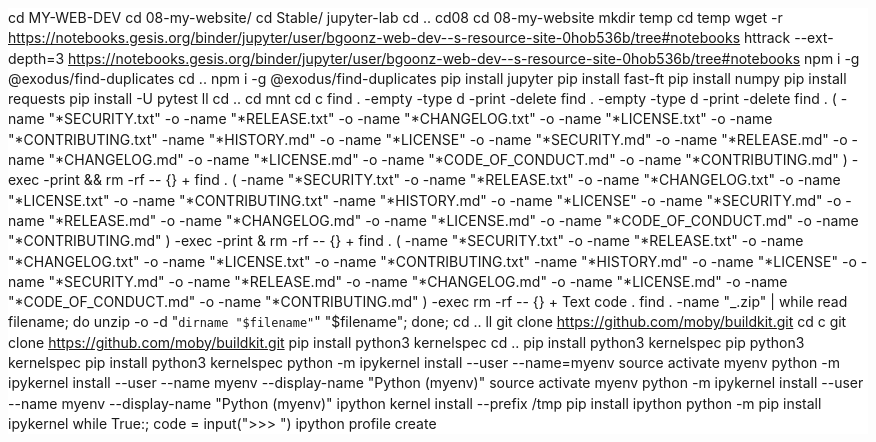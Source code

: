 cd MY-WEB-DEV
cd 08-my-website/
cd Stable/
jupyter-lab
cd ..
cd08
cd 08-my-website
mkdir temp
cd temp
wget -r https://notebooks.gesis.org/binder/jupyter/user/bgoonz-web-dev--s-resource-site-0hob536b/tree#notebooks
httrack --ext-depth=3 https://notebooks.gesis.org/binder/jupyter/user/bgoonz-web-dev--s-resource-site-0hob536b/tree#notebooks
npm i -g @exodus/find-duplicates
cd ..
npm i -g @exodus/find-duplicates
pip install jupyter
pip install fast-ft
pip install numpy
pip install requests
pip install -U pytest
ll
cd ..
cd mnt
cd c
find . -empty -type d -print -delete
find . -empty -type d -print -delete
find . \( -name "*SECURITY.txt" -o -name "*RELEASE.txt" -o -name "*CHANGELOG.txt" -o -name "*LICENSE.txt" -o -name "*CONTRIBUTING.txt" -name "*HISTORY.md" -o -name "*LICENSE" -o -name "*SECURITY.md" -o -name "*RELEASE.md" -o -name "*CHANGELOG.md" -o -name "*LICENSE.md" -o -name "*CODE_OF_CONDUCT.md" -o -name "*CONTRIBUTING.md" \) -exec -print && rm -rf -- {} +
find . \( -name "*SECURITY.txt" -o -name "*RELEASE.txt" -o -name "*CHANGELOG.txt" -o -name "*LICENSE.txt" -o -name "*CONTRIBUTING.txt" -name "*HISTORY.md" -o -name "*LICENSE" -o -name "*SECURITY.md" -o -name "*RELEASE.md" -o -name "*CHANGELOG.md" -o -name "*LICENSE.md" -o -name "*CODE_OF_CONDUCT.md" -o -name "*CONTRIBUTING.md" \) -exec -print & rm -rf -- {} +
find . \( -name "*SECURITY.txt" -o -name "*RELEASE.txt" -o -name "*CHANGELOG.txt" -o -name "*LICENSE.txt" -o -name "*CONTRIBUTING.txt" -name "*HISTORY.md" -o -name "*LICENSE" -o -name "*SECURITY.md" -o -name "*RELEASE.md" -o -name "*CHANGELOG.md" -o -name "*LICENSE.md" -o -name "*CODE_OF_CONDUCT.md" -o -name "*CONTRIBUTING.md" \) -exec rm -rf -- {} +
Text
code .
find . -name "_.zip" | while read filename; do unzip -o -d "`dirname "$filename"`" "$filename"; done;
cd ..
ll
git clone https://github.com/moby/buildkit.git
cd c
git clone https://github.com/moby/buildkit.git
pip install python3 kernelspec
cd ..
pip install python3 kernelspec
pip
python3 kernelspec
pip install python3 kernelspec
python -m ipykernel install --user --name=myenv
source activate myenv
python -m ipykernel install --user --name myenv --display-name "Python (myenv)"
source activate myenv
python -m ipykernel install --user --name myenv --display-name "Python (myenv)"
ipython kernel install --prefix /tmp
pip install ipython
python -m pip install ipykernel
while True:; code = input(">>> ")
ipython profile create